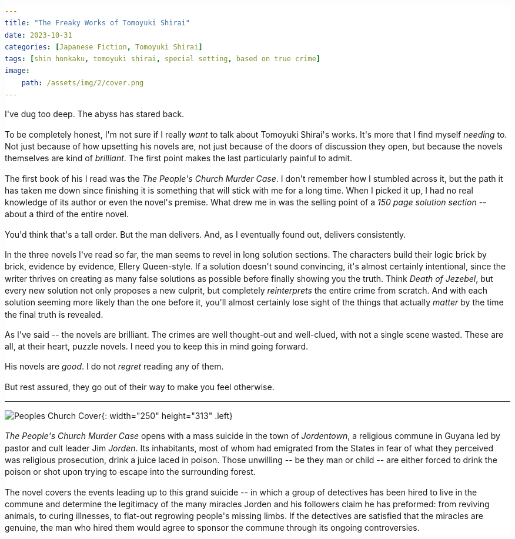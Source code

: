 ```yaml
---
title: "The Freaky Works of Tomoyuki Shirai"
date: 2023-10-31
categories: [Japanese Fiction, Tomoyuki Shirai]
tags: [shin honkaku, tomoyuki shirai, special setting, based on true crime]
image: 
    path: /assets/img/2/cover.png
---
```


I've dug too deep. The abyss has stared back.

To be completely honest, I'm not sure if I really *want* to talk about Tomoyuki Shirai's works. It's more that I find myself *needing* to. Not just because of how upsetting his novels are, not just because of the doors of discussion they open, but because the novels themselves are kind of *brilliant*. The first point makes the last particularly painful to admit. 

The first book of his I read was the *The People's Church Murder Case*. I don't remember how I stumbled across it, but the path it has taken me down since finishing it is something that will stick with me for a long time. When I picked it up, I had no real knowledge of its author or even the novel's premise. What drew me in was the selling point of a *150 page solution section* -- about a third of the entire novel.

You'd think that's a tall order. But the man delivers. And, as I eventually found out, delivers consistently. 

In the three novels I've read so far, the man seems to revel in long solution sections. The characters build their logic brick by brick, evidence by evidence, Ellery Queen-style. If a solution doesn't sound convincing, it's almost certainly intentional, since the writer thrives on creating as many false solutions as possible before finally showing you the truth. Think *Death of Jezebel*, but every new solution not only proposes a new culprit, but completely *reinterprets* the entire crime from scratch. And with each solution seeming more likely than the one before it, you'll almost certainly lose sight of the things that actually *matter* by the time the final truth is revealed.

As I've said -- the novels are brilliant. The crimes are well thought-out and well-clued, with not a single scene wasted. These are all, at their heart, puzzle novels. I need you to keep this in mind going forward. 

His novels are *good*. I do not *regret* reading any of them.

But rest assured, they go out of their way to make you feel otherwise.

---

![Peoples Church Cover](/assets/img/2/peopleschurch.jpg){: width="250" height="313" .left}

*The People's Church Murder Case* opens with a mass suicide in the town of *Jordentown*, a religious commune in Guyana led by pastor and cult leader Jim *Jorden*. Its inhabitants, most of whom had emigrated from the States in fear of what they perceived was religious prosecution, drink a juice laced in poison. Those unwilling -- be they man or child -- are either forced to drink the poison or shot upon trying to escape into the surrounding forest.

The novel covers the events leading up to this grand suicide -- in which a group of detectives has been hired to live in the commune and determine the legitimacy of the many miracles Jorden and his followers claim he has preformed: from reviving animals, to curing illnesses, to flat-out regrowing people's missing limbs. If the detectives are satisfied that the miracles are genuine, the man who hired them would agree to sponsor the commune through its ongoing controversies.
